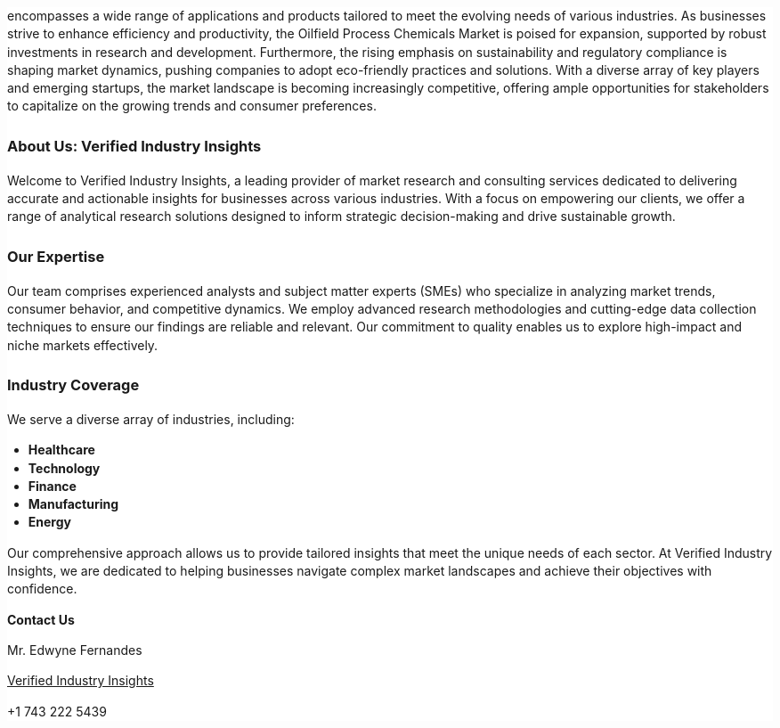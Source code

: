 encompasses a wide range of applications and products tailored to meet the evolving needs of various industries. As businesses strive to enhance efficiency and productivity, the Oilfield Process Chemicals Market is poised for expansion, supported by robust investments in research and development. Furthermore, the rising emphasis on sustainability and regulatory compliance is shaping market dynamics, pushing companies to adopt eco-friendly practices and solutions. With a diverse array of key players and emerging startups, the market landscape is becoming increasingly competitive, offering ample opportunities for stakeholders to capitalize on the growing trends and consumer preferences.</p><h3>About Us: Verified Industry Insights</h3><p>Welcome to Verified Industry Insights, a leading provider of market research and consulting services dedicated to delivering accurate and actionable insights for businesses across various industries. With a focus on empowering our clients, we offer a range of analytical research solutions designed to inform strategic decision-making and drive sustainable growth.</p><h3>Our Expertise</h3><p>Our team comprises experienced analysts and subject matter experts (SMEs) who specialize in analyzing market trends, consumer behavior, and competitive dynamics. We employ advanced research methodologies and cutting-edge data collection techniques to ensure our findings are reliable and relevant. Our commitment to quality enables us to explore high-impact and niche markets effectively.</p><h3>Industry Coverage</h3><p>We serve a diverse array of industries, including:</p><ul><li><strong>Healthcare</strong></li><li><strong>Technology</strong></li><li><strong>Finance</strong></li><li><strong>Manufacturing</strong></li><li><strong>Energy</strong></li></ul><p>Our comprehensive approach allows us to provide tailored insights that meet the unique needs of each sector. At Verified Industry Insights, we are dedicated to helping businesses navigate complex market landscapes and achieve their objectives with confidence.</p><p><strong>Contact Us</strong></p><p>Mr. Edwyne Fernandes</p><p><a href="https://www.verifiedindustryinsights.com/">Verified Industry Insights</a></p><p>+1 743 222 5439</p>
